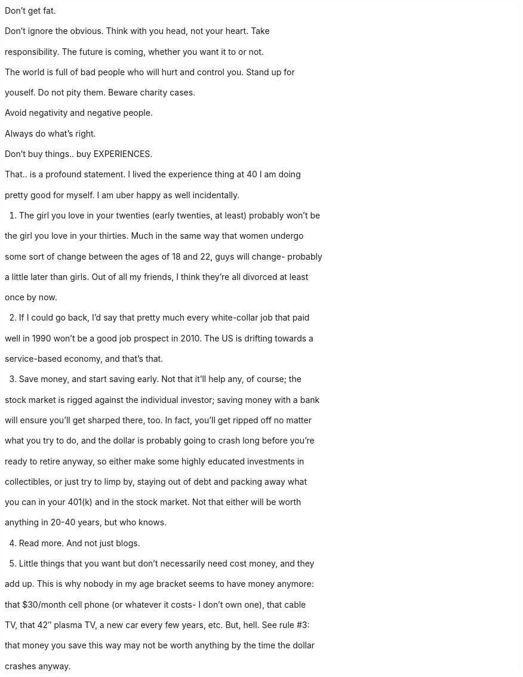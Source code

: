 Don&#8217;t get fat.
  
Don&#8217;t ignore the obvious. Think with you head, not your heart. Take
  
responsibility. The future is coming, whether you want it to or not.
  
The world is full of bad people who will hurt and control you. Stand up for
  
youself. Do not pity them. Beware charity cases.
  
Avoid negativity and negative people.
  
Always do what&#8217;s right.
  
Don&#8217;t buy things.. buy EXPERIENCES.
  
That.. is a profound statement. I lived the experience thing at 40 I am doing
  
pretty good for myself. I am uber happy as well incidentally.

1) The girl you love in your twenties (early twenties, at least) probably won&#8217;t be
  
the girl you love in your thirties. Much in the same way that women undergo
  
some sort of change between the ages of 18 and 22, guys will change- probably
  
a little later than girls. Out of all my friends, I think they&#8217;re all divorced at least
  
once by now.
  
2) If I could go back, I&#8217;d say that pretty much every white-collar job that paid
  
well in 1990 won&#8217;t be a good job prospect in 2010. The US is drifting towards a
  
service-based economy, and that&#8217;s that.
  
3) Save money, and start saving early. Not that it&#8217;ll help any, of course; the
  
stock market is rigged against the individual investor; saving money with a bank
  
will ensure you&#8217;ll get sharped there, too. In fact, you&#8217;ll get ripped off no matter
  
what you try to do, and the dollar is probably going to crash long before you&#8217;re
  
ready to retire anyway, so either make some highly educated investments in
  
collectibles, or just try to limp by, staying out of debt and packing away what
  
you can in your 401(k) and in the stock market. Not that either will be worth
  
anything in 20-40 years, but who knows.
  
4) Read more. And not just blogs.
  
5) Little things that you want but don&#8217;t necessarily need cost money, and they
  
add up. This is why nobody in my age bracket seems to have money anymore:
  
that $30/month cell phone (or whatever it costs- I don&#8217;t own one), that cable
  
TV, that 42&#8243; plasma TV, a new car every few years, etc. But, hell. See rule #3:
  
that money you save this way may not be worth anything by the time the dollar
  
crashes anyway.
  